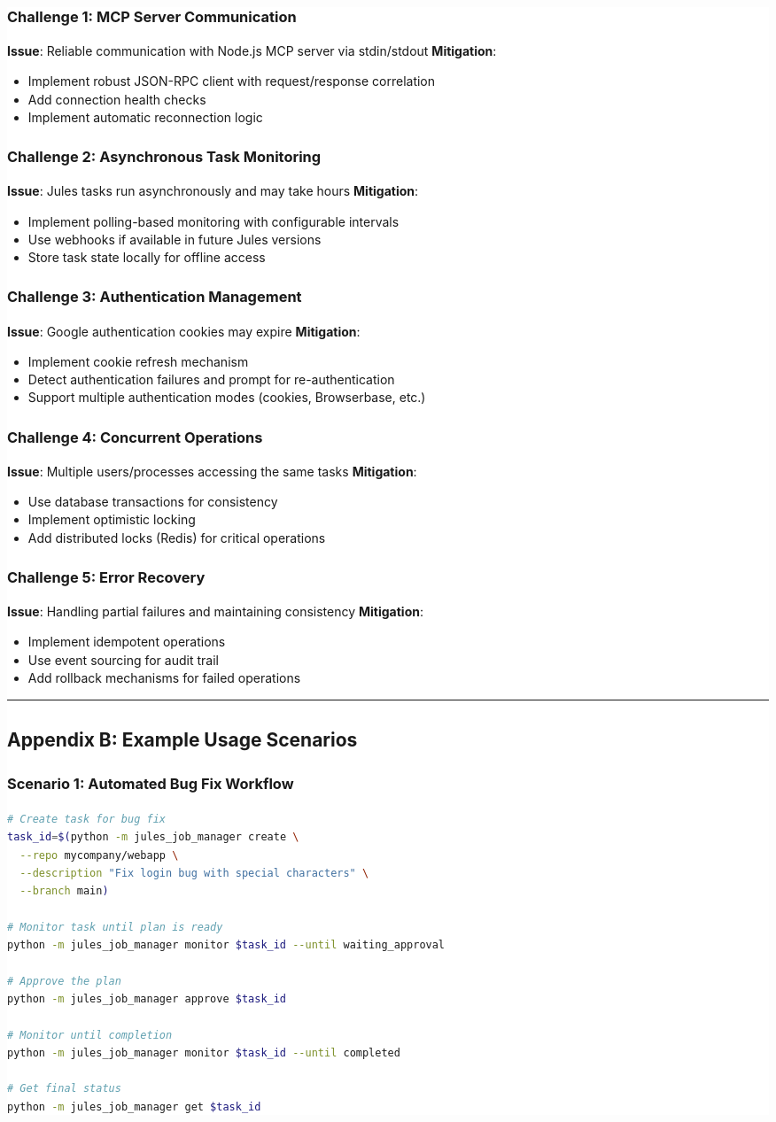 ### Challenge 1: MCP Server Communication
**Issue**: Reliable communication with Node.js MCP server via stdin/stdout
**Mitigation**: 
- Implement robust JSON-RPC client with request/response correlation
- Add connection health checks
- Implement automatic reconnection logic

### Challenge 2: Asynchronous Task Monitoring
**Issue**: Jules tasks run asynchronously and may take hours
**Mitigation**:
- Implement polling-based monitoring with configurable intervals
- Use webhooks if available in future Jules versions
- Store task state locally for offline access

### Challenge 3: Authentication Management
**Issue**: Google authentication cookies may expire
**Mitigation**:
- Implement cookie refresh mechanism
- Detect authentication failures and prompt for re-authentication
- Support multiple authentication modes (cookies, Browserbase, etc.)

### Challenge 4: Concurrent Operations
**Issue**: Multiple users/processes accessing the same tasks
**Mitigation**:
- Use database transactions for consistency
- Implement optimistic locking
- Add distributed locks (Redis) for critical operations

### Challenge 5: Error Recovery
**Issue**: Handling partial failures and maintaining consistency
**Mitigation**:
- Implement idempotent operations
- Use event sourcing for audit trail
- Add rollback mechanisms for failed operations

---

## Appendix B: Example Usage Scenarios

### Scenario 1: Automated Bug Fix Workflow
```bash
# Create task for bug fix
task_id=$(python -m jules_job_manager create \
  --repo mycompany/webapp \
  --description "Fix login bug with special characters" \
  --branch main)

# Monitor task until plan is ready
python -m jules_job_manager monitor $task_id --until waiting_approval

# Approve the plan
python -m jules_job_manager approve $task_id

# Monitor until completion
python -m jules_job_manager monitor $task_id --until completed

# Get final status
python -m jules_job_manager get $task_id
```
